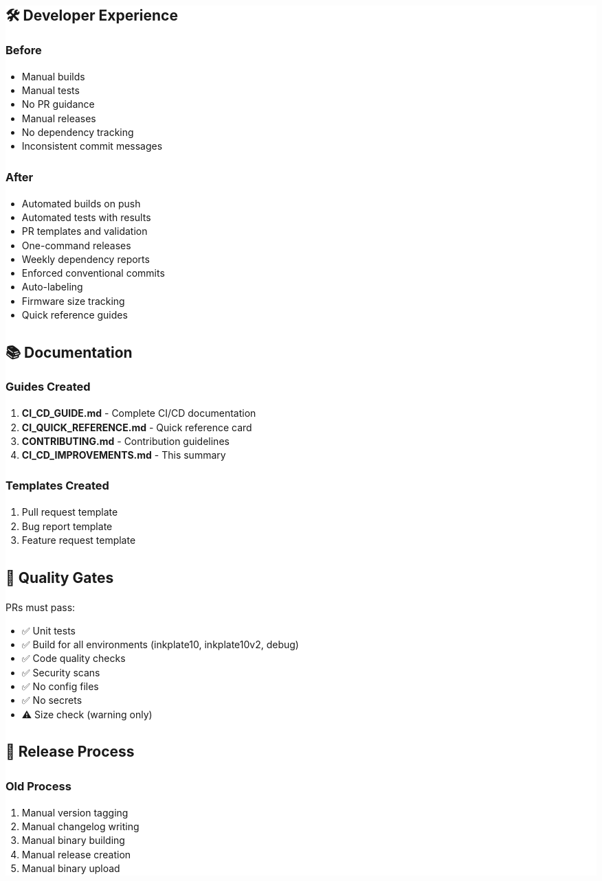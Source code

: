 ## 🛠️ Developer Experience

### Before
- Manual builds
- Manual tests
- No PR guidance
- Manual releases
- No dependency tracking
- Inconsistent commit messages

### After
- Automated builds on push
- Automated tests with results
- PR templates and validation
- One-command releases
- Weekly dependency reports
- Enforced conventional commits
- Auto-labeling
- Firmware size tracking
- Quick reference guides

## 📚 Documentation

### Guides Created
1. **CI_CD_GUIDE.md** - Complete CI/CD documentation
2. **CI_QUICK_REFERENCE.md** - Quick reference card
3. **CONTRIBUTING.md** - Contribution guidelines
4. **CI_CD_IMPROVEMENTS.md** - This summary

### Templates Created
1. Pull request template
2. Bug report template
3. Feature request template

## 🎯 Quality Gates

PRs must pass:
- ✅ Unit tests
- ✅ Build for all environments (inkplate10, inkplate10v2, debug)
- ✅ Code quality checks
- ✅ Security scans
- ✅ No config files
- ✅ No secrets
- ⚠️ Size check (warning only)

## 🔄 Release Process

### Old Process
1. Manual version tagging
2. Manual changelog writing
3. Manual binary building
4. Manual release creation
5. Manual binary upload
